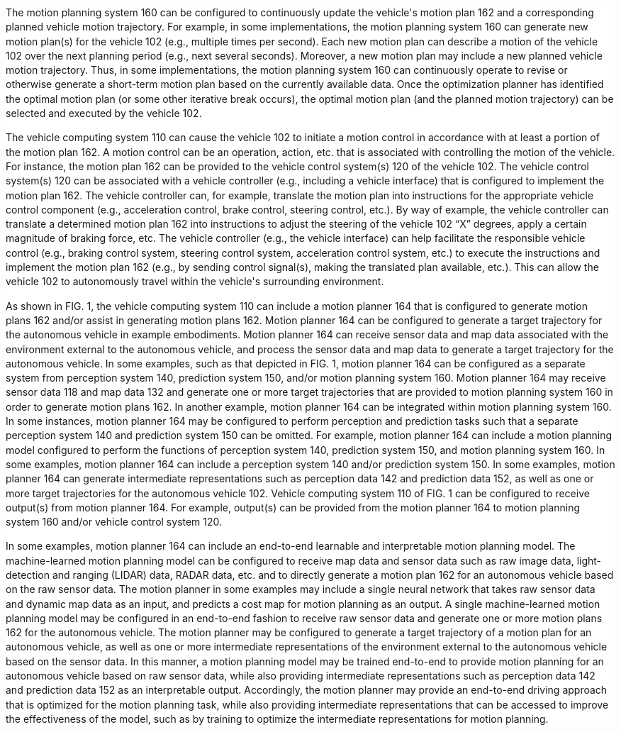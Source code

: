 The motion planning system 160 can be configured to continuously update the vehicle's motion plan 162 and a corresponding planned vehicle motion trajectory. For example, in some implementations, the motion planning system 160 can generate new motion plan(s) for the vehicle 102 (e.g., multiple times per second). Each new motion plan can describe a motion of the vehicle 102 over the next planning period (e.g., next several seconds). Moreover, a new motion plan may include a new planned vehicle motion trajectory. Thus, in some implementations, the motion planning system 160 can continuously operate to revise or otherwise generate a short-term motion plan based on the currently available data. Once the optimization planner has identified the optimal motion plan (or some other iterative break occurs), the optimal motion plan (and the planned motion trajectory) can be selected and executed by the vehicle 102.

The vehicle computing system 110 can cause the vehicle 102 to initiate a motion control in accordance with at least a portion of the motion plan 162. A motion control can be an operation, action, etc. that is associated with controlling the motion of the vehicle. For instance, the motion plan 162 can be provided to the vehicle control system(s) 120 of the vehicle 102. The vehicle control system(s) 120 can be associated with a vehicle controller (e.g., including a vehicle interface) that is configured to implement the motion plan 162. The vehicle controller can, for example, translate the motion plan into instructions for the appropriate vehicle control component (e.g., acceleration control, brake control, steering control, etc.). By way of example, the vehicle controller can translate a determined motion plan 162 into instructions to adjust the steering of the vehicle 102 “X” degrees, apply a certain magnitude of braking force, etc. The vehicle controller (e.g., the vehicle interface) can help facilitate the responsible vehicle control (e.g., braking control system, steering control system, acceleration control system, etc.) to execute the instructions and implement the motion plan 162 (e.g., by sending control signal(s), making the translated plan available, etc.). This can allow the vehicle 102 to autonomously travel within the vehicle's surrounding environment.

As shown in FIG. 1, the vehicle computing system 110 can include a motion planner 164 that is configured to generate motion plans 162 and/or assist in generating motion plans 162. Motion planner 164 can be configured to generate a target trajectory for the autonomous vehicle in example embodiments. Motion planner 164 can receive sensor data and map data associated with the environment external to the autonomous vehicle, and process the sensor data and map data to generate a target trajectory for the autonomous vehicle. In some examples, such as that depicted in FIG. 1, motion planner 164 can be configured as a separate system from perception system 140, prediction system 150, and/or motion planning system 160. Motion planner 164 may receive sensor data 118 and map data 132 and generate one or more target trajectories that are provided to motion planning system 160 in order to generate motion plans 162. In another example, motion planner 164 can be integrated within motion planning system 160. In some instances, motion planner 164 may be configured to perform perception and prediction tasks such that a separate perception system 140 and prediction system 150 can be omitted. For example, motion planner 164 can include a motion planning model configured to perform the functions of perception system 140, prediction system 150, and motion planning system 160. In some examples, motion planner 164 can include a perception system 140 and/or prediction system 150. In some examples, motion planner 164 can generate intermediate representations such as perception data 142 and prediction data 152, as well as one or more target trajectories for the autonomous vehicle 102. Vehicle computing system 110 of FIG. 1 can be configured to receive output(s) from motion planner 164. For example, output(s) can be provided from the motion planner 164 to motion planning system 160 and/or vehicle control system 120.

In some examples, motion planner 164 can include an end-to-end learnable and interpretable motion planning model. The machine-learned motion planning model can be configured to receive map data and sensor data such as raw image data, light-detection and ranging (LIDAR) data, RADAR data, etc. and to directly generate a motion plan 162 for an autonomous vehicle based on the raw sensor data. The motion planner in some examples may include a single neural network that takes raw sensor data and dynamic map data as an input, and predicts a cost map for motion planning as an output. A single machine-learned motion planning model may be configured in an end-to-end fashion to receive raw sensor data and generate one or more motion plans 162 for the autonomous vehicle. The motion planner may be configured to generate a target trajectory of a motion plan for an autonomous vehicle, as well as one or more intermediate representations of the environment external to the autonomous vehicle based on the sensor data. In this manner, a motion planning model may be trained end-to-end to provide motion planning for an autonomous vehicle based on raw sensor data, while also providing intermediate representations such as perception data 142 and prediction data 152 as an interpretable output. Accordingly, the motion planner may provide an end-to-end driving approach that is optimized for the motion planning task, while also providing intermediate representations that can be accessed to improve the effectiveness of the model, such as by training to optimize the intermediate representations for motion planning.
